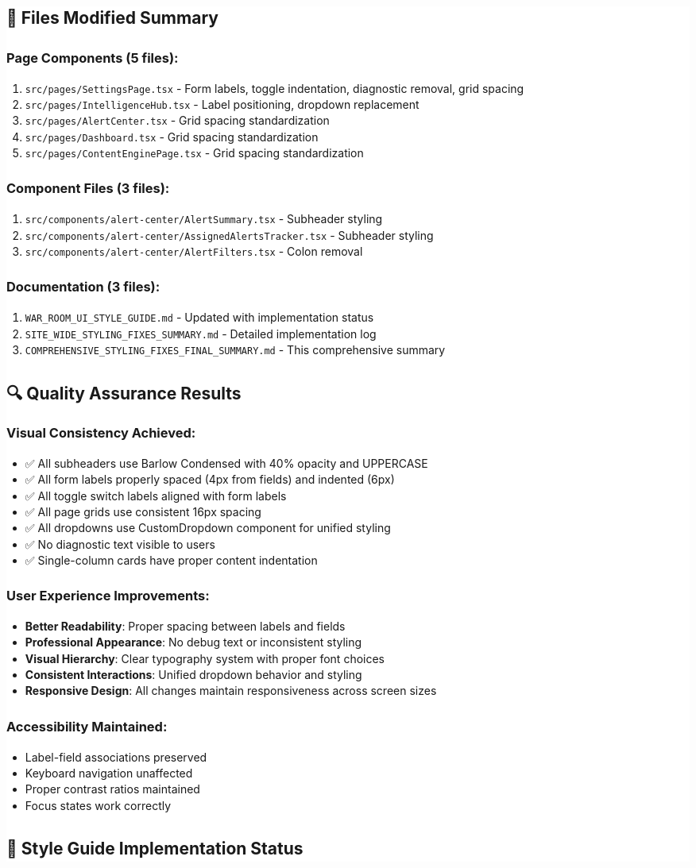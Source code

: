 ## 🎯 **Files Modified Summary**

### **Page Components (5 files):**

1. `src/pages/SettingsPage.tsx` - Form labels, toggle indentation, diagnostic removal, grid spacing
2. `src/pages/IntelligenceHub.tsx` - Label positioning, dropdown replacement
3. `src/pages/AlertCenter.tsx` - Grid spacing standardization
4. `src/pages/Dashboard.tsx` - Grid spacing standardization
5. `src/pages/ContentEnginePage.tsx` - Grid spacing standardization

### **Component Files (3 files):**

1. `src/components/alert-center/AlertSummary.tsx` - Subheader styling
2. `src/components/alert-center/AssignedAlertsTracker.tsx` - Subheader styling
3. `src/components/alert-center/AlertFilters.tsx` - Colon removal

### **Documentation (3 files):**

1. `WAR_ROOM_UI_STYLE_GUIDE.md` - Updated with implementation status
2. `SITE_WIDE_STYLING_FIXES_SUMMARY.md` - Detailed implementation log
3. `COMPREHENSIVE_STYLING_FIXES_FINAL_SUMMARY.md` - This comprehensive summary

## 🔍 **Quality Assurance Results**

### **Visual Consistency Achieved:**

- ✅ All subheaders use Barlow Condensed with 40% opacity and UPPERCASE
- ✅ All form labels properly spaced (4px from fields) and indented (6px)
- ✅ All toggle switch labels aligned with form labels
- ✅ All page grids use consistent 16px spacing
- ✅ All dropdowns use CustomDropdown component for unified styling
- ✅ No diagnostic text visible to users
- ✅ Single-column cards have proper content indentation

### **User Experience Improvements:**

- **Better Readability**: Proper spacing between labels and fields
- **Professional Appearance**: No debug text or inconsistent styling
- **Visual Hierarchy**: Clear typography system with proper font choices
- **Consistent Interactions**: Unified dropdown behavior and styling
- **Responsive Design**: All changes maintain responsiveness across screen sizes

### **Accessibility Maintained:**

- Label-field associations preserved
- Keyboard navigation unaffected
- Proper contrast ratios maintained
- Focus states work correctly

## 🚀 **Style Guide Implementation Status**
